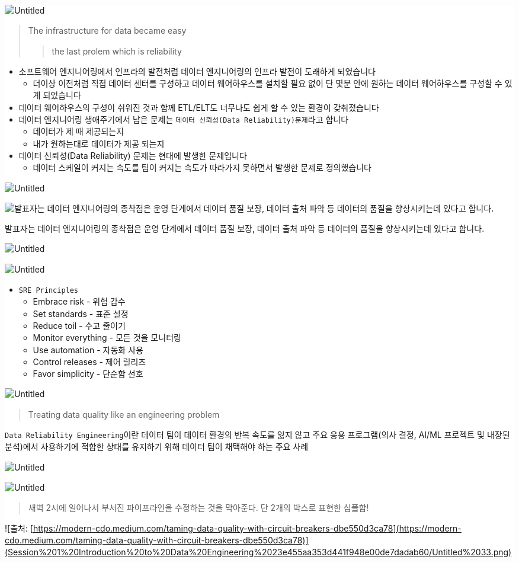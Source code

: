 ![Untitled](Session%201%20Introduction%20to%20Data%20Engineering%2023e455aa353d441f948e00de7dadab60/Untitled%2026.png)

> The infrastructure for data became easy
> 
> 
> > the last prolem which is reliability
> > 
- 소프트웨어 엔지니어링에서 인프라의 발전처럼 데이터 엔지니어링의 인프라 발전이 도래하게 되었습니다
    - 더이상 이전처럼 직접 데이터 센터를 구성하고 데이터 웨어하우스를 설치할 필요 없이 단 몇분 안에 원하는 데이터 웨어하우스를 구성할 수 있게 되었습니다
- 데이터 웨어하우스의 구성이 쉬워진 것과 함께 ETL/ELT도 너무나도 쉽게 할 수 있는 환경이 갖춰졌습니다
- 데이터 엔지니어링 생애주기에서 남은 문제는 `데이터 신뢰성(Data Reliability)문제`라고 합니다
    - 데이터가 제 때 제공되는지
    - 내가 원하는대로 데이터가 제공 되는지
- 데이터 신뢰성(Data Reliability) 문제는 현대에 발생한 문제입니다
    - 데이터 스케일이 커지는 속도를 팀이 커지는 속도가 따라가지 못하면서 발생한 문제로 정의했습니다

![Untitled](Session%201%20Introduction%20to%20Data%20Engineering%2023e455aa353d441f948e00de7dadab60/Untitled%2027.png)

![발표자는 데이터 엔지니어링의 종착점은 운영 단계에서 데이터 품질 보장, 데이터 출처 파악 등 데이터의 품질을 향상시키는데 있다고 합니다.](Session%201%20Introduction%20to%20Data%20Engineering%2023e455aa353d441f948e00de7dadab60/Untitled%2028.png)

발표자는 데이터 엔지니어링의 종착점은 운영 단계에서 데이터 품질 보장, 데이터 출처 파악 등 데이터의 품질을 향상시키는데 있다고 합니다.

![Untitled](Session%201%20Introduction%20to%20Data%20Engineering%2023e455aa353d441f948e00de7dadab60/Untitled%2029.png)

![Untitled](Session%201%20Introduction%20to%20Data%20Engineering%2023e455aa353d441f948e00de7dadab60/Untitled%2030.png)

- `SRE Principles`
    - Embrace risk - 위험 감수
    - Set standards - 표준 설정
    - Reduce toil - 수고 줄이기
    - Monitor everything - 모든 것을 모니터링
    - Use automation - 자동화 사용
    - Control releases - 제어 릴리즈
    - Favor simplicity - 단순함 선호

![Untitled](Session%201%20Introduction%20to%20Data%20Engineering%2023e455aa353d441f948e00de7dadab60/Untitled%2018.png)

> Treating data quality like an engineering problem
> 

`Data Reliability Engineering`이란 데이터 팀이 데이터 환경의 반복 속도를 잃지 않고 주요 응용 프로그램(의사 결정, AI/ML 프로젝트 및 내장된 분석)에서 사용하기에 적합한 상태를 유지하기 위해 데이터 팀이 채택해야 하는 주요 사례

![Untitled](Session%201%20Introduction%20to%20Data%20Engineering%2023e455aa353d441f948e00de7dadab60/Untitled%2031.png)

![Untitled](Session%201%20Introduction%20to%20Data%20Engineering%2023e455aa353d441f948e00de7dadab60/Untitled%2032.png)

> 새벽 2시에 일어나서 부서진 파이프라인을 수정하는 것을 막아준다. 단 2개의 박스로 표현한 심플함!
> 

![출처: [https://modern-cdo.medium.com/taming-data-quality-with-circuit-breakers-dbe550d3ca78](https://modern-cdo.medium.com/taming-data-quality-with-circuit-breakers-dbe550d3ca78)](Session%201%20Introduction%20to%20Data%20Engineering%2023e455aa353d441f948e00de7dadab60/Untitled%2033.png)

